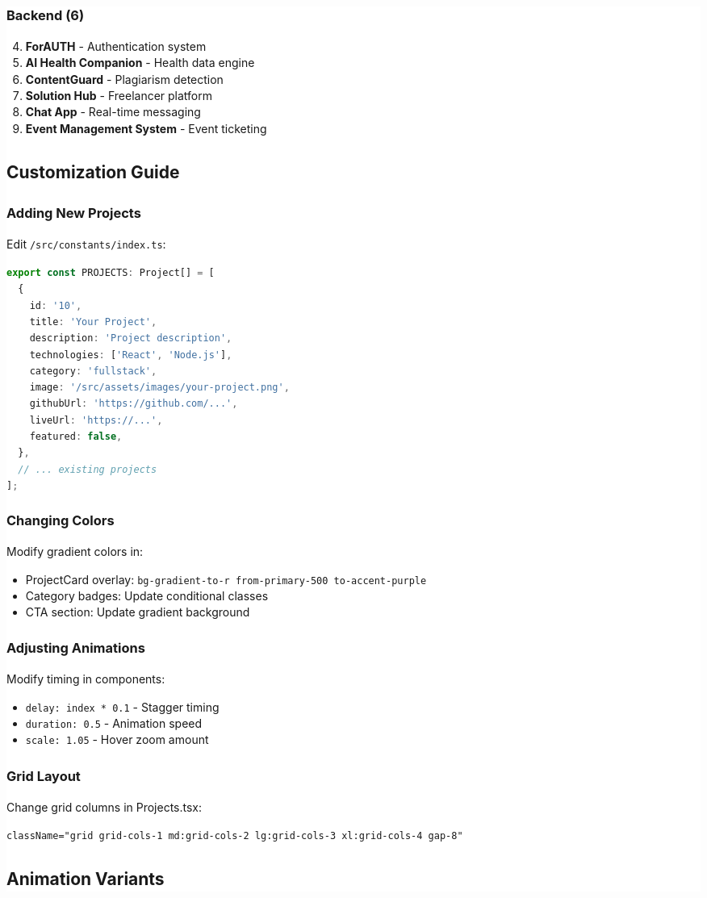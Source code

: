 ### Backend (6)
4. **ForAUTH** - Authentication system
5. **AI Health Companion** - Health data engine
6. **ContentGuard** - Plagiarism detection
7. **Solution Hub** - Freelancer platform
8. **Chat App** - Real-time messaging
9. **Event Management System** - Event ticketing

## Customization Guide

### Adding New Projects
Edit `/src/constants/index.ts`:

```typescript
export const PROJECTS: Project[] = [
  {
    id: '10',
    title: 'Your Project',
    description: 'Project description',
    technologies: ['React', 'Node.js'],
    category: 'fullstack',
    image: '/src/assets/images/your-project.png',
    githubUrl: 'https://github.com/...',
    liveUrl: 'https://...',
    featured: false,
  },
  // ... existing projects
];
```

### Changing Colors
Modify gradient colors in:
- ProjectCard overlay: `bg-gradient-to-r from-primary-500 to-accent-purple`
- Category badges: Update conditional classes
- CTA section: Update gradient background

### Adjusting Animations
Modify timing in components:
- `delay: index * 0.1` - Stagger timing
- `duration: 0.5` - Animation speed
- `scale: 1.05` - Hover zoom amount

### Grid Layout
Change grid columns in Projects.tsx:
```tsx
className="grid grid-cols-1 md:grid-cols-2 lg:grid-cols-3 xl:grid-cols-4 gap-8"
```

## Animation Variants
